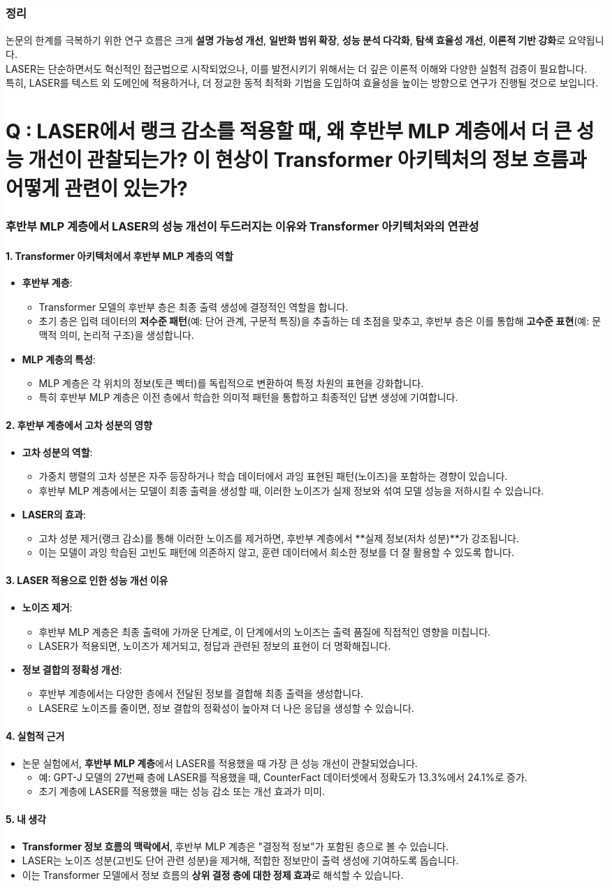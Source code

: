 
### **정리**

논문의 한계를 극복하기 위한 연구 흐름은 크게 **설명 가능성 개선**, **일반화 범위 확장**, **성능 분석 다각화**, **탐색 효율성 개선**, **이론적 기반 강화**로 요약됩니다.  
LASER는 단순하면서도 혁신적인 접근법으로 시작되었으나, 이를 발전시키기 위해서는 더 깊은 이론적 이해와 다양한 실험적 검증이 필요합니다.  
특히, LASER를 텍스트 외 도메인에 적용하거나, 더 정교한 동적 최적화 기법을 도입하여 효율성을 높이는 방향으로 연구가 진행될 것으로 보입니다.

# Q :  LASER에서 랭크 감소를 적용할 때, 왜 후반부 MLP 계층에서 더 큰 성능 개선이 관찰되는가? 이 현상이 Transformer 아키텍처의 정보 흐름과 어떻게 관련이 있는가?

 

### 후반부 MLP 계층에서 LASER의 성능 개선이 두드러지는 이유와 Transformer 아키텍처와의 연관성

#### 1. **Transformer 아키텍처에서 후반부 MLP 계층의 역할**
- **후반부 계층**:
  - Transformer 모델의 후반부 층은 최종 출력 생성에 결정적인 역할을 합니다.
  - 초기 층은 입력 데이터의 **저수준 패턴**(예: 단어 관계, 구문적 특징)을 추출하는 데 초점을 맞추고, 후반부 층은 이를 통합해 **고수준 표현**(예: 문맥적 의미, 논리적 구조)을 생성합니다.

- **MLP 계층의 특성**:
  - MLP 계층은 각 위치의 정보(토큰 벡터)를 독립적으로 변환하여 특정 차원의 표현을 강화합니다.
  - 특히 후반부 MLP 계층은 이전 층에서 학습한 의미적 패턴을 통합하고 최종적인 답변 생성에 기여합니다.

#### 2. **후반부 계층에서 고차 성분의 영향**
- **고차 성분의 역할**:
  - 가중치 행렬의 고차 성분은 자주 등장하거나 학습 데이터에서 과잉 표현된 패턴(노이즈)을 포함하는 경향이 있습니다.
  - 후반부 MLP 계층에서는 모델이 최종 출력을 생성할 때, 이러한 노이즈가 실제 정보와 섞여 모델 성능을 저하시킬 수 있습니다.

- **LASER의 효과**:
  - 고차 성분 제거(랭크 감소)를 통해 이러한 노이즈를 제거하면, 후반부 계층에서 **실제 정보(저차 성분)**가 강조됩니다.
  - 이는 모델이 과잉 학습된 고빈도 패턴에 의존하지 않고, 훈련 데이터에서 희소한 정보를 더 잘 활용할 수 있도록 합니다.

#### 3. **LASER 적용으로 인한 성능 개선 이유**
- **노이즈 제거**:
  - 후반부 MLP 계층은 최종 출력에 가까운 단계로, 이 단계에서의 노이즈는 출력 품질에 직접적인 영향을 미칩니다.
  - LASER가 적용되면, 노이즈가 제거되고, 정답과 관련된 정보의 표현이 더 명확해집니다.

- **정보 결합의 정확성 개선**:
  - 후반부 계층에서는 다양한 층에서 전달된 정보를 결합해 최종 출력을 생성합니다.
  - LASER로 노이즈를 줄이면, 정보 결합의 정확성이 높아져 더 나은 응답을 생성할 수 있습니다.

#### 4. **실험적 근거**
- 논문 실험에서, **후반부 MLP 계층**에서 LASER를 적용했을 때 가장 큰 성능 개선이 관찰되었습니다.
  - 예: GPT-J 모델의 27번째 층에 LASER를 적용했을 때, CounterFact 데이터셋에서 정확도가 13.3%에서 24.1%로 증가.
  - 초기 계층에 LASER를 적용했을 때는 성능 감소 또는 개선 효과가 미미.

#### 5. **내 생각**
- **Transformer 정보 흐름의 맥락에서**, 후반부 MLP 계층은 "결정적 정보"가 포함된 층으로 볼 수 있습니다.
- LASER는 노이즈 성분(고빈도 단어 관련 성분)을 제거해, 적합한 정보만이 출력 생성에 기여하도록 돕습니다.
- 이는 Transformer 모델에서 정보 흐름의 **상위 결정 층에 대한 정제 효과**로 해석할 수 있습니다. 

